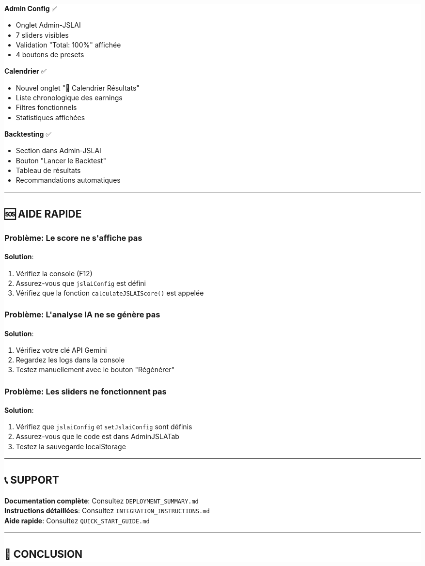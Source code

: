 **Admin Config** ✅
- Onglet Admin-JSLAI
- 7 sliders visibles
- Validation "Total: 100%" affichée
- 4 boutons de presets

**Calendrier** ✅
- Nouvel onglet "📅 Calendrier Résultats"
- Liste chronologique des earnings
- Filtres fonctionnels
- Statistiques affichées

**Backtesting** ✅
- Section dans Admin-JSLAI
- Bouton "Lancer le Backtest"
- Tableau de résultats
- Recommandations automatiques

---

## 🆘 AIDE RAPIDE

### Problème: Le score ne s'affiche pas
**Solution**: 
1. Vérifiez la console (F12)
2. Assurez-vous que `jslaiConfig` est défini
3. Vérifiez que la fonction `calculateJSLAIScore()` est appelée

### Problème: L'analyse IA ne se génère pas
**Solution**:
1. Vérifiez votre clé API Gemini
2. Regardez les logs dans la console
3. Testez manuellement avec le bouton "Régénérer"

### Problème: Les sliders ne fonctionnent pas
**Solution**:
1. Vérifiez que `jslaiConfig` et `setJslaiConfig` sont définis
2. Assurez-vous que le code est dans AdminJSLATab
3. Testez la sauvegarde localStorage

---

## 📞 SUPPORT

**Documentation complète**: Consultez `DEPLOYMENT_SUMMARY.md`  
**Instructions détaillées**: Consultez `INTEGRATION_INSTRUCTIONS.md`  
**Aide rapide**: Consultez `QUICK_START_GUIDE.md`

---

## 🌟 CONCLUSION

